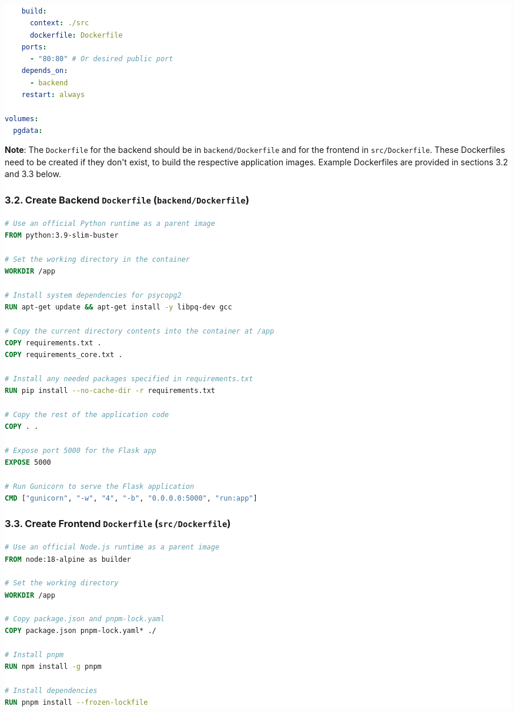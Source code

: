 ```yaml
    build:
      context: ./src
      dockerfile: Dockerfile
    ports:
      - "80:80" # Or desired public port
    depends_on:
      - backend
    restart: always

volumes:
  pgdata:
```

**Note**: The `Dockerfile` for the backend should be in `backend/Dockerfile` and for the frontend in `src/Dockerfile`. These Dockerfiles need to be created if they don't exist, to build the respective application images. Example Dockerfiles are provided in sections 3.2 and 3.3 below.

### 3.2. Create Backend `Dockerfile` (`backend/Dockerfile`)

```dockerfile
# Use an official Python runtime as a parent image
FROM python:3.9-slim-buster

# Set the working directory in the container
WORKDIR /app

# Install system dependencies for psycopg2
RUN apt-get update && apt-get install -y libpq-dev gcc

# Copy the current directory contents into the container at /app
COPY requirements.txt .
COPY requirements_core.txt .

# Install any needed packages specified in requirements.txt
RUN pip install --no-cache-dir -r requirements.txt

# Copy the rest of the application code
COPY . .

# Expose port 5000 for the Flask app
EXPOSE 5000

# Run Gunicorn to serve the Flask application
CMD ["gunicorn", "-w", "4", "-b", "0.0.0.0:5000", "run:app"]
```

### 3.3. Create Frontend `Dockerfile` (`src/Dockerfile`)

```dockerfile
# Use an official Node.js runtime as a parent image
FROM node:18-alpine as builder

# Set the working directory
WORKDIR /app

# Copy package.json and pnpm-lock.yaml
COPY package.json pnpm-lock.yaml* ./

# Install pnpm
RUN npm install -g pnpm

# Install dependencies
RUN pnpm install --frozen-lockfile

```